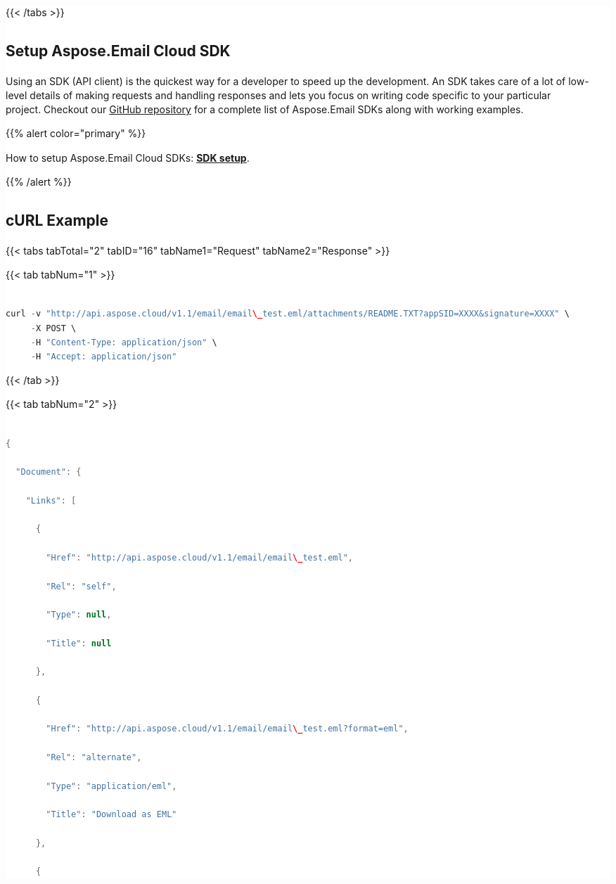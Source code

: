 {{< /tabs >}}

## **Setup Aspose.Email Cloud SDK**
Using an SDK (API client) is the quickest way for a developer to speed up the development. An SDK takes care of a lot of low-level details of making requests and handling responses and lets you focus on writing code specific to your particular project. Checkout our [GitHub repository](https://github.com/aspose-email-cloud) for a complete list of Aspose.Email SDKs along with working examples.

{{% alert color="primary" %}} 

How to setup Aspose.Email Cloud SDKs: [**SDK setup**](/emailcloud/sdk-setup/).

{{% /alert %}}
## **cURL Example**
{{< tabs tabTotal="2" tabID="16" tabName1="Request" tabName2="Response" >}}

{{< tab tabNum="1" >}}

```java

curl -v "http://api.aspose.cloud/v1.1/email/email\_test.eml/attachments/README.TXT?appSID=XXXX&signature=XXXX" \
     -X POST \
     -H "Content-Type: application/json" \
     -H "Accept: application/json"

```

{{< /tab >}}

{{< tab tabNum="2" >}}

```java

{

  "Document": {

    "Links": [

      {

        "Href": "http://api.aspose.cloud/v1.1/email/email\_test.eml",

        "Rel": "self",

        "Type": null,

        "Title": null

      },

      {

        "Href": "http://api.aspose.cloud/v1.1/email/email\_test.eml?format=eml",

        "Rel": "alternate",

        "Type": "application/eml",

        "Title": "Download as EML"

      },

      {

```